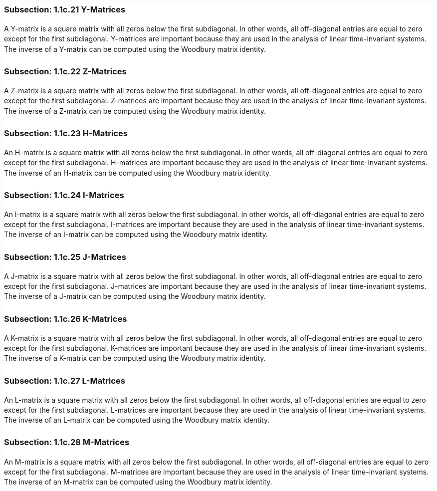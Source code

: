 ### Subsection: 1.1c.21 Y-Matrices

A Y-matrix is a square matrix with all zeros below the first subdiagonal. In other words, all off-diagonal entries are equal to zero except for the first subdiagonal. Y-matrices are important because they are used in the analysis of linear time-invariant systems. The inverse of a Y-matrix can be computed using the Woodbury matrix identity.

### Subsection: 1.1c.22 Z-Matrices

A Z-matrix is a square matrix with all zeros below the first subdiagonal. In other words, all off-diagonal entries are equal to zero except for the first subdiagonal. Z-matrices are important because they are used in the analysis of linear time-invariant systems. The inverse of a Z-matrix can be computed using the Woodbury matrix identity.

### Subsection: 1.1c.23 H-Matrices

An H-matrix is a square matrix with all zeros below the first subdiagonal. In other words, all off-diagonal entries are equal to zero except for the first subdiagonal. H-matrices are important because they are used in the analysis of linear time-invariant systems. The inverse of an H-matrix can be computed using the Woodbury matrix identity.

### Subsection: 1.1c.24 I-Matrices

An I-matrix is a square matrix with all zeros below the first subdiagonal. In other words, all off-diagonal entries are equal to zero except for the first subdiagonal. I-matrices are important because they are used in the analysis of linear time-invariant systems. The inverse of an I-matrix can be computed using the Woodbury matrix identity.

### Subsection: 1.1c.25 J-Matrices

A J-matrix is a square matrix with all zeros below the first subdiagonal. In other words, all off-diagonal entries are equal to zero except for the first subdiagonal. J-matrices are important because they are used in the analysis of linear time-invariant systems. The inverse of a J-matrix can be computed using the Woodbury matrix identity.

### Subsection: 1.1c.26 K-Matrices

A K-matrix is a square matrix with all zeros below the first subdiagonal. In other words, all off-diagonal entries are equal to zero except for the first subdiagonal. K-matrices are important because they are used in the analysis of linear time-invariant systems. The inverse of a K-matrix can be computed using the Woodbury matrix identity.

### Subsection: 1.1c.27 L-Matrices

An L-matrix is a square matrix with all zeros below the first subdiagonal. In other words, all off-diagonal entries are equal to zero except for the first subdiagonal. L-matrices are important because they are used in the analysis of linear time-invariant systems. The inverse of an L-matrix can be computed using the Woodbury matrix identity.

### Subsection: 1.1c.28 M-Matrices

An M-matrix is a square matrix with all zeros below the first subdiagonal. In other words, all off-diagonal entries are equal to zero except for the first subdiagonal. M-matrices are important because they are used in the analysis of linear time-invariant systems. The inverse of an M-matrix can be computed using the Woodbury matrix identity.
